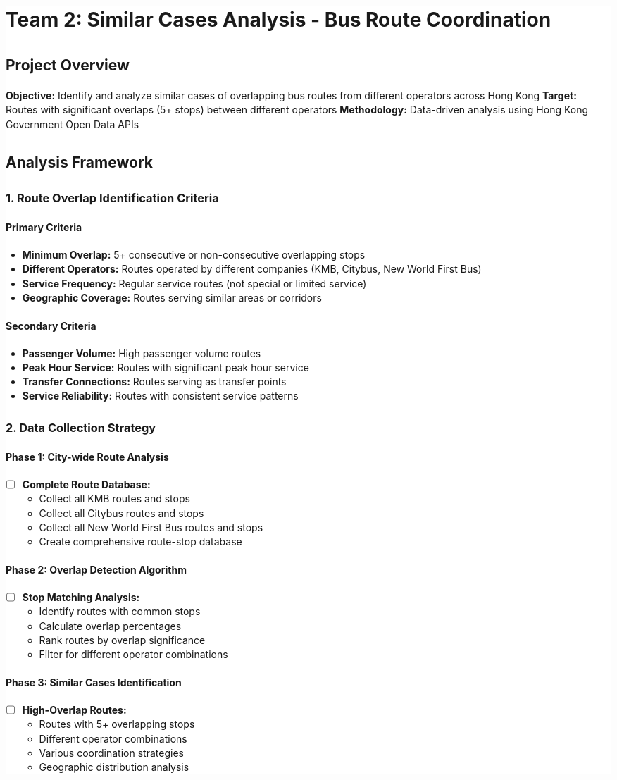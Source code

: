 # Team 2: Similar Cases Analysis - Bus Route Coordination

## Project Overview
**Objective:** Identify and analyze similar cases of overlapping bus routes from different operators across Hong Kong
**Target:** Routes with significant overlaps (5+ stops) between different operators
**Methodology:** Data-driven analysis using Hong Kong Government Open Data APIs

## Analysis Framework

### 1. Route Overlap Identification Criteria

#### Primary Criteria
- **Minimum Overlap:** 5+ consecutive or non-consecutive overlapping stops
- **Different Operators:** Routes operated by different companies (KMB, Citybus, New World First Bus)
- **Service Frequency:** Regular service routes (not special or limited service)
- **Geographic Coverage:** Routes serving similar areas or corridors

#### Secondary Criteria
- **Passenger Volume:** High passenger volume routes
- **Peak Hour Service:** Routes with significant peak hour service
- **Transfer Connections:** Routes serving as transfer points
- **Service Reliability:** Routes with consistent service patterns

### 2. Data Collection Strategy

#### Phase 1: City-wide Route Analysis
- [ ] **Complete Route Database:**
  - Collect all KMB routes and stops
  - Collect all Citybus routes and stops
  - Collect all New World First Bus routes and stops
  - Create comprehensive route-stop database

#### Phase 2: Overlap Detection Algorithm
- [ ] **Stop Matching Analysis:**
  - Identify routes with common stops
  - Calculate overlap percentages
  - Rank routes by overlap significance
  - Filter for different operator combinations

#### Phase 3: Similar Cases Identification
- [ ] **High-Overlap Routes:**
  - Routes with 5+ overlapping stops
  - Different operator combinations
  - Various coordination strategies
  - Geographic distribution analysis
